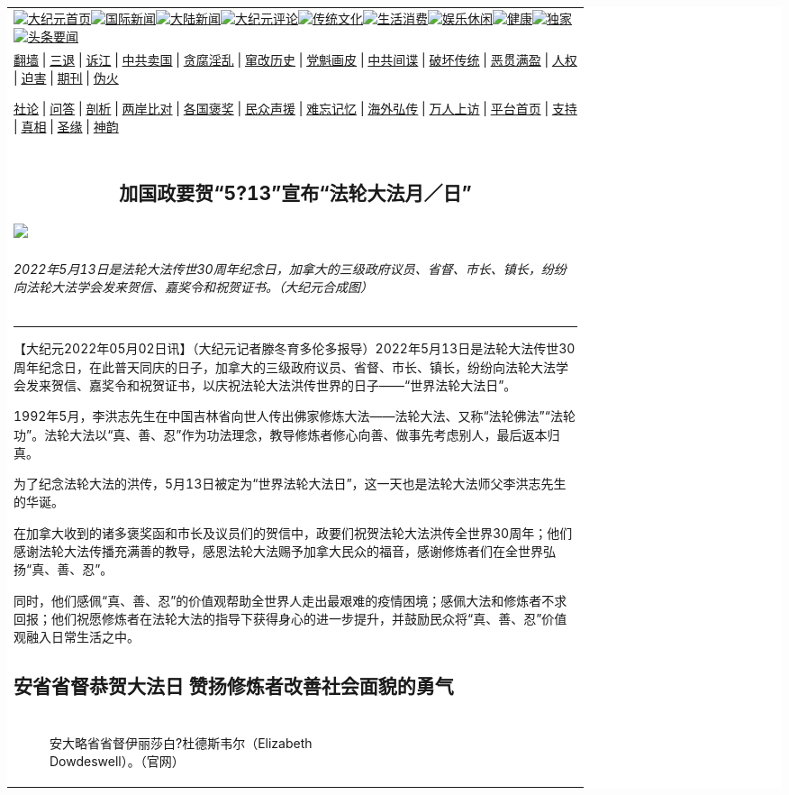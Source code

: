 <a name="1" id="1" target="_blank"></a><span id="1"></span>
<table align=center border="0"><tr><td colspan="2" VALIGN=TOP><a href="https://github.com/1992513/djy/blob/master/gb/nf1351518.md#1"><img src="https://raw.githubusercontent.com/1992513/www/master/t/djy/1.jpg" title="大纪元首页" alt="大纪元首页"></a><a href="https://github.com/1992513/djy/blob/master/gb/n24hr.md#1"><img src="https://raw.githubusercontent.com/1992513/www/master/t/djy/3.jpg" title="国际新闻" alt="国际新闻"></a><a href="https://github.com/1992513/djy/blob/master/gb/nsc413.md#1"><img src="https://raw.githubusercontent.com/1992513/www/master/t/djy/4.jpg" title="大陆新闻" alt="大陆新闻"></a><a href="https://github.com/1992513/djy/blob/master/gb/news392.md#1"><img src="https://raw.githubusercontent.com/1992513/www/master/t/djy/5.jpg" title="大纪元评论" alt="大纪元评论"></a><a href="https://github.com/1992513/djy/blob/master/gb/news2007.md#1"><img src="https://raw.githubusercontent.com/1992513/www/master/t/djy/6.jpg" title="传统文化" alt="传统文化"></a><a href="https://github.com/1992513/djy/blob/master/gb/news2008.md#1"><img src="https://raw.githubusercontent.com/1992513/www/master/t/djy/7.jpg" title="生活消费" alt="生活消费"></a><a href="https://github.com/1992513/djy/blob/master/gb/ncyule.md#1"><img src="https://raw.githubusercontent.com/1992513/www/master/t/djy/8.jpg" title="娱乐休闲" alt="娱乐休闲"></a><a href="https://github.com/1992513/djy/blob/master/gb/nsc1002.md#1"><img src="https://raw.githubusercontent.com/1992513/www/master/t/djy/9.jpg" title="健康" alt="健康"></a><a href="https://github.com/1992513/djy/blob/master/gb/nf6092.md#1"><img src="https://raw.githubusercontent.com/1992513/www/master/t/djy/10a.jpg" title="独家" alt="独家"></a><a href="https://github.com/1992513/djy/blob/master/gb/nf4514.md#1"><img src="https://raw.githubusercontent.com/1992513/www/master/t/djy/12a.jpg" title="头条要闻" alt="头条要闻"></a></td></tr>
<tr><td colspan="2" VALIGN=TOP><a target="_blank" href="https://github.com/1992513/www/blob/master/README.md?zsrh#1">翻墙</a> | <a target="_blank" href="https://github.com/1992513/djy/blob/master/gb/nf5657.md#1">三退</a> | <a target="_blank" href="https://github.com/1992513/djy/blob/master/gb/nf6124.md#1">诉江</a> | <a target="_blank" href="https://github.com/1992513/djy/blob/master/gb/nf1176117.md#1">中共卖国</a> | <a target="_blank" href="https://github.com/1992513/djy/blob/master/gb/nf5773.md#1">贪腐淫乱</a> | <a target="_blank" href="https://github.com/1992513/djy/blob/master/gb/nf1176115.md#1">窜改历史</a> | <a target="_blank" href="https://github.com/1992513/djy/blob/master/gb/nf1176107.md#1">党魁画皮</a> | <a target="_blank" href="https://github.com/1992513/djy/blob/master/gb/nf1320400.md#1">中共间谍</a> | <a target="_blank" href="https://github.com/1992513/djy/blob/master/gb/nf1176114.md#1">破坏传统</a> | <a target="_blank" href="https://github.com/1992513/ntdtv/blob/master/gb/prog447_1.md#1">恶贯满盈</a> | <a target="_blank" href="https://github.com/1992513/djy/blob/master/gb/ncid278.md#1">人权</a> | <a target="_blank" href="https://github.com/1992513/djy/blob/master/gb/nf1176111.md#1">迫害</a> | <a target="_blank" href="https://gitlab.com/szzdlab/mh-qikan/blob/master/README.md#1">期刊</a> | <a target="_blank" href="https://github.com/1992513/djy/blob/master/gb/nf5562.md#1">伪火</a></p><p><a target="_blank" href="https://github.com/1992513/djy/blob/master/gb/9p.md#1">社论</a> | <a target="_blank" href="https://github.com/1992513/djy/blob/master/gb/nf4378.md#1">问答</a> | <a target="_blank" href="https://github.com/1992513/djy/blob/master/gb/nf5792.md#1">剖析</a> | <a target="_blank" href="https://github.com/1992513/djy/blob/master/gb/nf5735.md#1">两岸比对</a> | <a target="_blank" href="https://github.com/1992513/djy/blob/master/gb/nf6119.md#1">各国褒奖</a> | <a target="_blank" href="https://github.com/1992513/djy/blob/master/gb/nf6120.md#1">民众声援</a> | <a target="_blank" href="https://github.com/1992513/djy/blob/master/gb/nf1188594.md#1">难忘记忆</a> | <a target="_blank" href="https://github.com/1992513/djy/blob/master/gb/nf3180.md#1">海外弘传</a> | <a target="_blank" href="https://github.com/1992513/djy/blob/master/gb/nf5410.md#1">万人上访</a> | <a target="_blank" href="https://github.com/1992513/www/blob/master/README.md?zsrh#1">平台首页</a> | <a target="_blank" href="https://github.com/1992513/djy/blob/master/gb/nf4386.md#1">支持</a> | <a target="_blank" href="https://github.com/1992513/djy/blob/master/gb/nf4389.md#1">真相</a> | <a target="_blank" href="https://github.com/1992513/djy/blob/master/gb/nf5790.md#1">圣缘</a> | <a target="_blank" href="https://github.com/1992513/djy/blob/master/gb/nf4786.md#1">神韵</a></td></tr>
<tr><td VALIGN=TOP width="626"><h2 align=center>加国政要贺“5?13”宣布“法轮大法月／日”</h2>
<img width="600" src="https://i.epochtimes.com/assets/uploads/2022/05/id13726385-1-600x400.jpg" />
<h6>2022年5月13日是法轮大法传世30周年纪念日，加拿大的三级政府议员、省督、市长、镇长，纷纷向法轮大法学会发来贺信、嘉奖令和祝贺证书。（大纪元合成图）
</h6>
<hr>
<p>【大纪元2022年05月02日讯】（大纪元记者滕冬育多伦多报导）2022年5月13日是法轮大法传世30周年纪念日，在此普天同庆的日子，加拿大的三级政府议员、省督、市长、镇长，纷纷向法轮大法学会发来贺信、嘉奖令和祝贺证书，以庆祝法轮大法洪传世界的日子——“世界法轮大法日”。</p>
<p>1992年5月，李洪志先生在中国吉林省向世人传出佛家修炼大法——法轮大法、又称“法轮佛法”“法轮功”。法轮大法以“真、善、忍”作为功法理念，教导修炼者修心向善、做事先考虑别人，最后返本归真。</p>
<p>为了纪念法轮大法的洪传，5月13日被定为“世界法轮大法日”，这一天也是法轮大法师父李洪志先生的华诞。</p>
<p>在加拿大收到的诸多褒奖函和市长及议员们的贺信中，政要们祝贺法轮大法洪传全世界30周年；他们感谢法轮大法传播充满善的教导，感恩法轮大法赐予加拿大民众的福音，感谢修炼者们在全世界弘扬“真、善、忍”。</p>
<p>同时，他们感佩“真、善、忍”的价值观帮助全世界人走出最艰难的疫情困境；感佩大法和修炼者不求回报；他们祝愿修炼者在法轮大法的指导下获得身心的进一步提升，并鼓励民众将“真、善、忍”价值观融入日常生活之中。</p>
<h2>安省省督恭贺大法日 赞扬修炼者改善社会面貌的勇气</h2>
<figure id="attachment_13654520" aria-describedby="caption-attachment-13654520" style="width: 301px" class="wp-caption aligncenter"><a target="_blank" href="https://i.epochtimes.com/assets/uploads/2022/03/id13654520-ED-official-large.jpg"><img loading="lazy" decoding="async" class=" wp-image-13654520" src="https://i.epochtimes.com/assets/uploads/2022/03/id13654520-ED-official-large-600x821.jpg" alt="" width="301" b="412" /></a><figcaption id="caption-attachment-13654520" class="wp-caption-text">安大略省省督伊丽莎白?杜德斯韦尔（Elizabeth Dowdeswell）。（官网）</figcaption></figure>